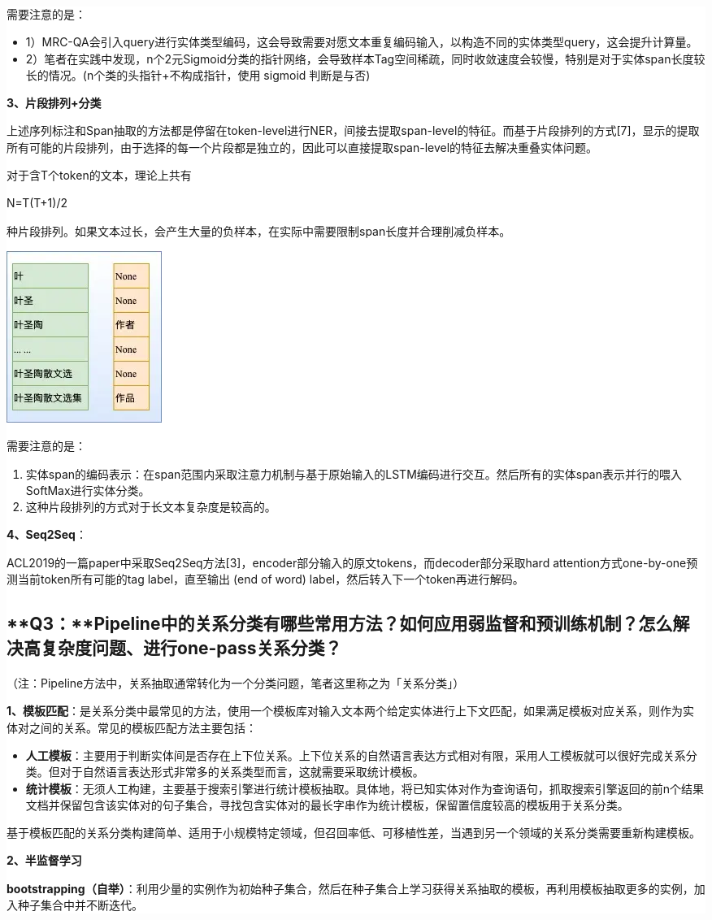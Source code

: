 需要注意的是：

- 1）MRC-QA会引入query进行实体类型编码，这会导致需要对愿文本重复编码输入，以构造不同的实体类型query，这会提升计算量。
- 2）笔者在实践中发现，n个2元Sigmoid分类的指针网络，会导致样本Tag空间稀疏，同时收敛速度会较慢，特别是对于实体span长度较长的情况。(n个类的头指针+不构成指针，使用 sigmoid 判断是与否)

**3、片段排列+分类**

上述序列标注和Span抽取的方法都是停留在token-level进行NER，间接去提取span-level的特征。而基于片段排列的方式[7]，显示的提取所有可能的片段排列，由于选择的每一个片段都是独立的，因此可以直接提取span-level的特征去解决重叠实体问题。

对于含T个token的文本，理论上共有 

N=T(T+1)/2

种片段排列。如果文本过长，会产生大量的负样本，在实际中需要限制span长度并合理削减负样本。



![img](./assets/v2-047854b179d60784414ef9a773dba900_1440w.webp)

需要注意的是：

1. 实体span的编码表示：在span范围内采取注意力机制与基于原始输入的LSTM编码进行交互。然后所有的实体span表示并行的喂入SoftMax进行实体分类。
2. 这种片段排列的方式对于长文本复杂度是较高的。

**4、Seq2Seq**：

ACL2019的一篇paper中采取Seq2Seq方法[3]，encoder部分输入的原文tokens，而decoder部分采取hard attention方式one-by-one预测当前token所有可能的tag label，直至输出<eow> (end of word) label，然后转入下一个token再进行解码。

## **Q3：**Pipeline中的关系分类有哪些常用方法？如何应用弱监督和预训练机制？怎么解决高复杂度问题、进行one-pass关系分类？

（注：Pipeline方法中，关系抽取通常转化为一个分类问题，笔者这里称之为「关系分类」）

**1、模板匹配**：是关系分类中最常见的方法，使用一个模板库对输入文本两个给定实体进行上下文匹配，如果满足模板对应关系，则作为实体对之间的关系。常见的模板匹配方法主要包括：

- **人工模板**：主要用于判断实体间是否存在上下位关系。上下位关系的自然语言表达方式相对有限，采用人工模板就可以很好完成关系分类。但对于自然语言表达形式非常多的关系类型而言，这就需要采取统计模板。
- **统计模板**：无须人工构建，主要基于搜索引擎进行统计模板抽取。具体地，将已知实体对作为查询语句，抓取搜索引擎返回的前n个结果文档并保留包含该实体对的句子集合，寻找包含实体对的最长字串作为统计模板，保留置信度较高的模板用于关系分类。

基于模板匹配的关系分类构建简单、适用于小规模特定领域，但召回率低、可移植性差，当遇到另一个领域的关系分类需要重新构建模板。

**2、半监督学习**

**bootstrapping（自举）**：利用少量的实例作为初始种子集合，然后在种子集合上学习获得关系抽取的模板，再利用模板抽取更多的实例，加入种子集合中并不断迭代。
